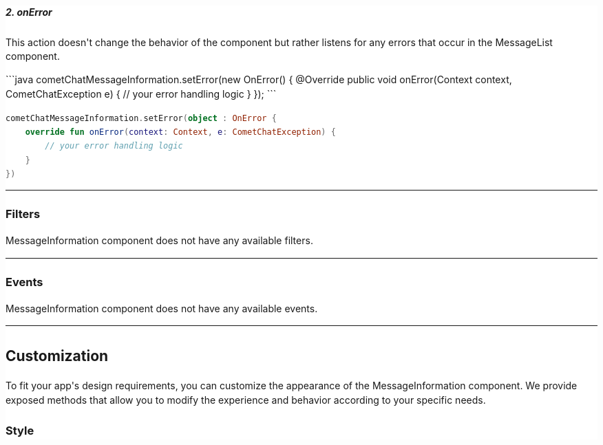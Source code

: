 </TabItem>

</Tabs>

##### 2. onError

This action doesn't change the behavior of the component but rather listens for any errors that occur in the MessageList component.

<Tabs>

<TabItem value="java" label="Java">
```java 
cometChatMessageInformation.setError(new OnError() {
    @Override
    public void onError(Context context, CometChatException e) {
        // your error handling logic
    }
});
```
</TabItem>

<TabItem value="kotlin" label="Kotlin">

```kotlin
cometChatMessageInformation.setError(object : OnError {
    override fun onError(context: Context, e: CometChatException) {
        // your error handling logic
    }
})
```

</TabItem>

</Tabs>

---

### Filters

MessageInformation component does not have any available filters.

---

### Events

MessageInformation component does not have any available events.

---

## Customization

To fit your app's design requirements, you can customize the appearance of the MessageInformation component. We provide exposed methods that allow you to modify the experience and behavior according to your specific needs.

### Style
